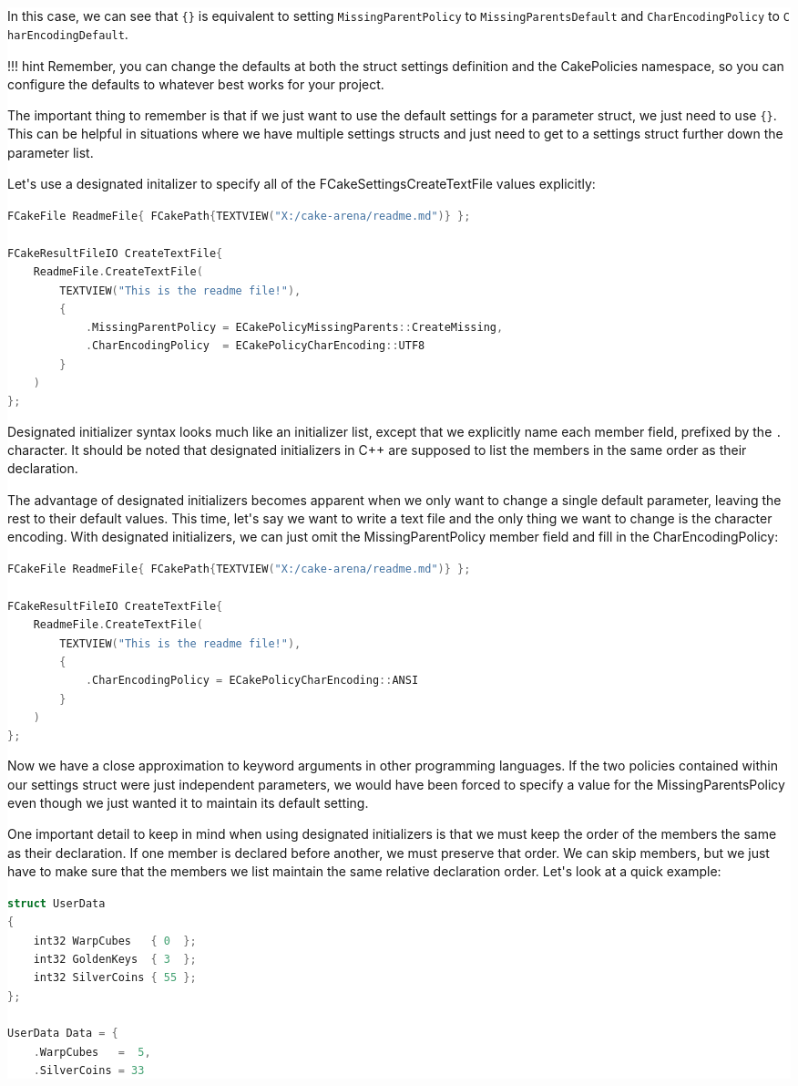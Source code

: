 In this case, we can see that `{}` is equivalent to setting `MissingParentPolicy` to `MissingParentsDefault` and `CharEncodingPolicy` to `CharEncodingDefault`.

!!! hint
	Remember, you can change the defaults at both the struct settings definition and the CakePolicies namespace, so you can configure the defaults to whatever best works for your project.


The important thing to remember is that if we just want to use the default settings for a parameter struct, we just need to use `{}`. This can be helpful in situations where we have multiple settings structs and just need to get to a settings struct further down the parameter list. 

Let's use a designated initalizer to specify all of the FCakeSettingsCreateTextFile values explicitly:

```c++ hl_lines="7 8"
FCakeFile ReadmeFile{ FCakePath{TEXTVIEW("X:/cake-arena/readme.md")} };

FCakeResultFileIO CreateTextFile{ 
	ReadmeFile.CreateTextFile(
		TEXTVIEW("This is the readme file!"),
		{
			.MissingParentPolicy = ECakePolicyMissingParents::CreateMissing,
			.CharEncodingPolicy  = ECakePolicyCharEncoding::UTF8
		}
	)
};
```
Designated initializer syntax looks much like an initializer list, except that we explicitly name each member field, prefixed by the `.` character. It should be noted that designated initializers in C++ are supposed to list the members in the same order as their declaration. 

The advantage of designated initializers becomes apparent when we only want to change a single default parameter, leaving the rest to their default values. This time, let's say we want to write a text file and the only thing we want to change is the character encoding. With designated initializers, we can just omit the MissingParentPolicy member field and fill in the CharEncodingPolicy:
```c++
FCakeFile ReadmeFile{ FCakePath{TEXTVIEW("X:/cake-arena/readme.md")} };

FCakeResultFileIO CreateTextFile{ 
	ReadmeFile.CreateTextFile(
		TEXTVIEW("This is the readme file!"),
		{
			.CharEncodingPolicy = ECakePolicyCharEncoding::ANSI
		}
	)
};
```
Now we have a close approximation to keyword arguments in other programming languages. If the two policies contained within our settings struct were just independent parameters, we would have been forced to specify a value for the MissingParentsPolicy even though we just wanted it to maintain its default setting.

One important detail to keep in mind when using designated initializers is that we must keep the order of the members the same as their declaration. If one member is declared before another, we must preserve that order. We can skip members, but we just have to make sure that the members we list maintain the same relative declaration order. Let's look at a quick example:
```c++
struct UserData
{
	int32 WarpCubes   { 0  };
	int32 GoldenKeys  { 3  };
	int32 SilverCoins { 55 };
};

UserData Data = {
	.WarpCubes   =  5,
	.SilverCoins = 33
```